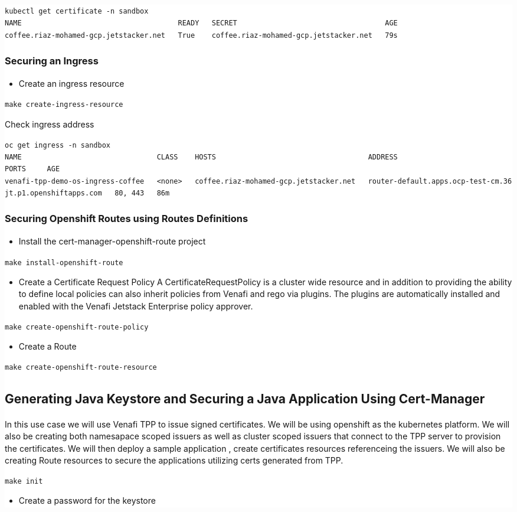 ```
kubectl get certificate -n sandbox
NAME                                     READY   SECRET                                   AGE
coffee.riaz-mohamed-gcp.jetstacker.net   True    coffee.riaz-mohamed-gcp.jetstacker.net   79s
```
### Securing an Ingress
- Create an ingress resource

```
make create-ingress-resource 
```
Check ingress address

```
oc get ingress -n sandbox
NAME                                CLASS    HOSTS                                    ADDRESS                                                     PORTS     AGE
venafi-tpp-demo-os-ingress-coffee   <none>   coffee.riaz-mohamed-gcp.jetstacker.net   router-default.apps.ocp-test-cm.36jt.p1.openshiftapps.com   80, 443   86m
```
### Securing Openshift Routes using Routes Definitions

- Install the cert-manager-openshift-route project

```
make install-openshift-route
```

- Create a Certificate Request Policy
A CertificateRequestPolicy is a cluster wide resource and in addition to providing the ability to define local policies can also inherit policies from Venafi and rego via plugins. The plugins are automatically installed and enabled with the Venafi Jetstack Enterprise policy approver.

```
make create-openshift-route-policy
```
- Create a Route

```
make create-openshift-route-resource 
```

## Generating Java Keystore and Securing a Java Application Using Cert-Manager
In this use case we will use Venafi TPP to issue signed certificates. We will be using openshift as the kubernetes platform. We will also be creating both namesapace scoped issuers as well as cluster scoped issuers that connect to the TPP server to provision the certificates. We will then deploy a sample application , create certificates resources referenceing the issuers. We will also be creating Route resources to secure the applications utilizing certs generated from TPP.

```
make init
```

- Create a password for the keystore
